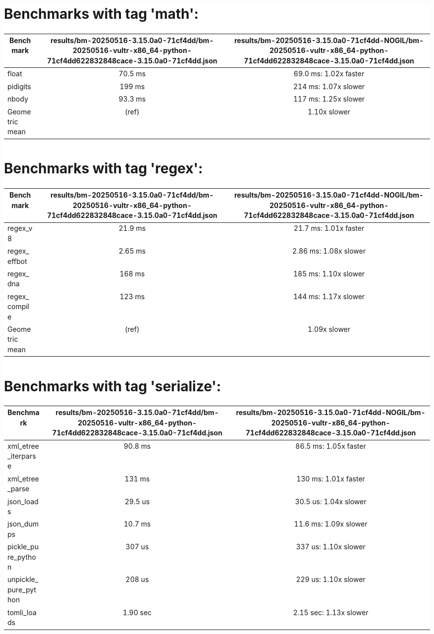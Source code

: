 Benchmarks with tag 'math':
===========================

| Benchmark      | results/bm-20250516-3.15.0a0-71cf4dd/bm-20250516-vultr-x86_64-python-71cf4dd622832848cace-3.15.0a0-71cf4dd.json | results/bm-20250516-3.15.0a0-71cf4dd-NOGIL/bm-20250516-vultr-x86_64-python-71cf4dd622832848cace-3.15.0a0-71cf4dd.json |
|----------------|:---------------------------------------------------------------------------------------------------------------:|:---------------------------------------------------------------------------------------------------------------------:|
| float          | 70.5 ms                                                                                                         | 69.0 ms: 1.02x faster                                                                                                 |
| pidigits       | 199 ms                                                                                                          | 214 ms: 1.07x slower                                                                                                  |
| nbody          | 93.3 ms                                                                                                         | 117 ms: 1.25x slower                                                                                                  |
| Geometric mean | (ref)                                                                                                           | 1.10x slower                                                                                                          |

Benchmarks with tag 'regex':
============================

| Benchmark      | results/bm-20250516-3.15.0a0-71cf4dd/bm-20250516-vultr-x86_64-python-71cf4dd622832848cace-3.15.0a0-71cf4dd.json | results/bm-20250516-3.15.0a0-71cf4dd-NOGIL/bm-20250516-vultr-x86_64-python-71cf4dd622832848cace-3.15.0a0-71cf4dd.json |
|----------------|:---------------------------------------------------------------------------------------------------------------:|:---------------------------------------------------------------------------------------------------------------------:|
| regex_v8       | 21.9 ms                                                                                                         | 21.7 ms: 1.01x faster                                                                                                 |
| regex_effbot   | 2.65 ms                                                                                                         | 2.86 ms: 1.08x slower                                                                                                 |
| regex_dna      | 168 ms                                                                                                          | 185 ms: 1.10x slower                                                                                                  |
| regex_compile  | 123 ms                                                                                                          | 144 ms: 1.17x slower                                                                                                  |
| Geometric mean | (ref)                                                                                                           | 1.09x slower                                                                                                          |

Benchmarks with tag 'serialize':
================================

| Benchmark            | results/bm-20250516-3.15.0a0-71cf4dd/bm-20250516-vultr-x86_64-python-71cf4dd622832848cace-3.15.0a0-71cf4dd.json | results/bm-20250516-3.15.0a0-71cf4dd-NOGIL/bm-20250516-vultr-x86_64-python-71cf4dd622832848cace-3.15.0a0-71cf4dd.json |
|----------------------|:---------------------------------------------------------------------------------------------------------------:|:---------------------------------------------------------------------------------------------------------------------:|
| xml_etree_iterparse  | 90.8 ms                                                                                                         | 86.5 ms: 1.05x faster                                                                                                 |
| xml_etree_parse      | 131 ms                                                                                                          | 130 ms: 1.01x faster                                                                                                  |
| json_loads           | 29.5 us                                                                                                         | 30.5 us: 1.04x slower                                                                                                 |
| json_dumps           | 10.7 ms                                                                                                         | 11.6 ms: 1.09x slower                                                                                                 |
| pickle_pure_python   | 307 us                                                                                                          | 337 us: 1.10x slower                                                                                                  |
| unpickle_pure_python | 208 us                                                                                                          | 229 us: 1.10x slower                                                                                                  |
| tomli_loads          | 1.90 sec                                                                                                        | 2.15 sec: 1.13x slower                                                                                                |